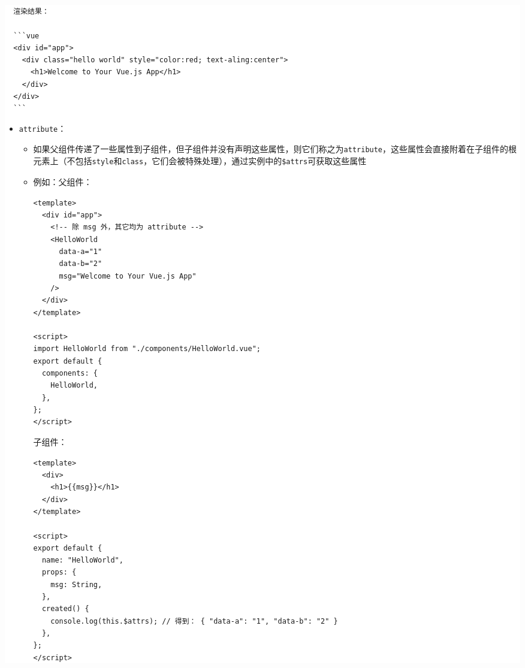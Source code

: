       渲染结果：

      ```vue
      <div id="app">
        <div class="hello world" style="color:red; text-aling:center">
          <h1>Welcome to Your Vue.js App</h1>
        </div>
      </div>
      ```

  - `attribute`：

    - 如果父组件传递了一些属性到子组件，但子组件并没有声明这些属性，则它们称之为`attribute`，这些属性会直接附着在子组件的根元素上（不包括`style`和`class`，它们会被特殊处理），通过实例中的`$attrs`可获取这些属性

    - 例如：父组件：

      ```vue
      <template>
        <div id="app">
          <!-- 除 msg 外，其它均为 attribute -->
          <HelloWorld
            data-a="1"
            data-b="2"
            msg="Welcome to Your Vue.js App"
          />
        </div>
      </template>
      
      <script>
      import HelloWorld from "./components/HelloWorld.vue";
      export default {
        components: {
          HelloWorld,
        },
      };
      </script>
      ```

      子组件：

      ```vue
      <template>
        <div>
          <h1>{{msg}}</h1>
        </div>
      </template>
      
      <script>
      export default {
        name: "HelloWorld",
        props: {
          msg: String,
        },
        created() {
          console.log(this.$attrs); // 得到： { "data-a": "1", "data-b": "2" }
        },
      };
      </script>
      ```
